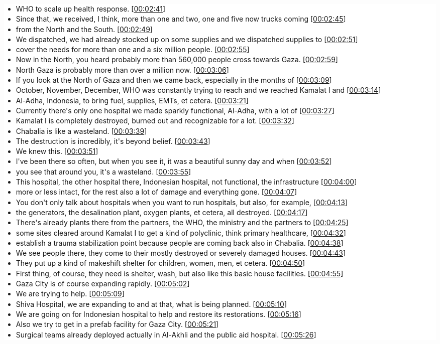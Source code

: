 *  WHO to scale up health response. [[00:02:41](https://www.youtube.com/watch?v=-ypbD2e8ZuA&t=161.48s)]
*  Since that, we received, I think, more than one and two, one and five now trucks coming [[00:02:45](https://www.youtube.com/watch?v=-ypbD2e8ZuA&t=165.48s)]
*  from the North and the South. [[00:02:49](https://www.youtube.com/watch?v=-ypbD2e8ZuA&t=169.28s)]
*  We dispatched, we had already stocked up on some supplies and we dispatched supplies to [[00:02:51](https://www.youtube.com/watch?v=-ypbD2e8ZuA&t=171.39999999999998s)]
*  cover the needs for more than one and a six million people. [[00:02:55](https://www.youtube.com/watch?v=-ypbD2e8ZuA&t=175.64s)]
*  Now in the North, you heard probably more than 560,000 people cross towards Gaza. [[00:02:59](https://www.youtube.com/watch?v=-ypbD2e8ZuA&t=179.2s)]
*  North Gaza is probably more than over a million now. [[00:03:06](https://www.youtube.com/watch?v=-ypbD2e8ZuA&t=186.8s)]
*  If you look at the North of Gaza and then we came back, especially in the months of [[00:03:09](https://www.youtube.com/watch?v=-ypbD2e8ZuA&t=189.92s)]
*  October, November, December, WHO was constantly trying to reach and we reached Kamalat I and [[00:03:14](https://www.youtube.com/watch?v=-ypbD2e8ZuA&t=194.68s)]
*  Al-Adha, Indonesia, to bring fuel, supplies, EMTs, et cetera. [[00:03:21](https://www.youtube.com/watch?v=-ypbD2e8ZuA&t=201.04s)]
*  Currently there's only one hospital we made sparkly functional, Al-Adha, with a lot of [[00:03:27](https://www.youtube.com/watch?v=-ypbD2e8ZuA&t=207.08s)]
*  Kamalat I is completely destroyed, burned out and recognizable for a lot. [[00:03:32](https://www.youtube.com/watch?v=-ypbD2e8ZuA&t=212.39999999999998s)]
*  Chabalia is like a wasteland. [[00:03:39](https://www.youtube.com/watch?v=-ypbD2e8ZuA&t=219.39999999999998s)]
*  The destruction is incredibly, it's beyond belief. [[00:03:43](https://www.youtube.com/watch?v=-ypbD2e8ZuA&t=223.39999999999998s)]
*  We knew this. [[00:03:51](https://www.youtube.com/watch?v=-ypbD2e8ZuA&t=231.04s)]
*  I've been there so often, but when you see it, it was a beautiful sunny day and when [[00:03:52](https://www.youtube.com/watch?v=-ypbD2e8ZuA&t=232.04s)]
*  you see that around you, it's a wasteland. [[00:03:55](https://www.youtube.com/watch?v=-ypbD2e8ZuA&t=235.95999999999998s)]
*  This hospital, the other hospital there, Indonesian hospital, not functional, the infrastructure [[00:04:00](https://www.youtube.com/watch?v=-ypbD2e8ZuA&t=240.68s)]
*  more or less intact, for the rest also a lot of damage and everything gone. [[00:04:07](https://www.youtube.com/watch?v=-ypbD2e8ZuA&t=247.8s)]
*  You don't only talk about hospitals when you want to run hospitals, but also, for example, [[00:04:13](https://www.youtube.com/watch?v=-ypbD2e8ZuA&t=253.12s)]
*  the generators, the desalination plant, oxygen plants, et cetera, all destroyed. [[00:04:17](https://www.youtube.com/watch?v=-ypbD2e8ZuA&t=257.96s)]
*  There's already plants there from the partners, the WHO, the ministry and the partners to [[00:04:25](https://www.youtube.com/watch?v=-ypbD2e8ZuA&t=265.11999999999995s)]
*  some sites cleared around Kamalat I to get a kind of polyclinic, think primary healthcare, [[00:04:32](https://www.youtube.com/watch?v=-ypbD2e8ZuA&t=272.2s)]
*  establish a trauma stabilization point because people are coming back also in Chabalia. [[00:04:38](https://www.youtube.com/watch?v=-ypbD2e8ZuA&t=278.55999999999995s)]
*  We see people there, they come to their mostly destroyed or severely damaged houses. [[00:04:43](https://www.youtube.com/watch?v=-ypbD2e8ZuA&t=283.67999999999995s)]
*  They put up a kind of makeshift shelter for children, women, men, et cetera. [[00:04:50](https://www.youtube.com/watch?v=-ypbD2e8ZuA&t=290.72s)]
*  First thing, of course, they need is shelter, wash, but also like this basic house facilities. [[00:04:55](https://www.youtube.com/watch?v=-ypbD2e8ZuA&t=295.28s)]
*  Gaza City is of course expanding rapidly. [[00:05:02](https://www.youtube.com/watch?v=-ypbD2e8ZuA&t=302.32s)]
*  We are trying to help. [[00:05:09](https://www.youtube.com/watch?v=-ypbD2e8ZuA&t=309.2s)]
*  Shiva Hospital, we are expanding to and at that, what is being planned. [[00:05:10](https://www.youtube.com/watch?v=-ypbD2e8ZuA&t=310.2s)]
*  We are going on for Indonesian hospital to help and restore its restorations. [[00:05:16](https://www.youtube.com/watch?v=-ypbD2e8ZuA&t=316.4s)]
*  Also we try to get in a prefab facility for Gaza City. [[00:05:21](https://www.youtube.com/watch?v=-ypbD2e8ZuA&t=321.71999999999997s)]
*  Surgical teams already deployed actually in Al-Akhli and the public aid hospital. [[00:05:26](https://www.youtube.com/watch?v=-ypbD2e8ZuA&t=326.44s)]